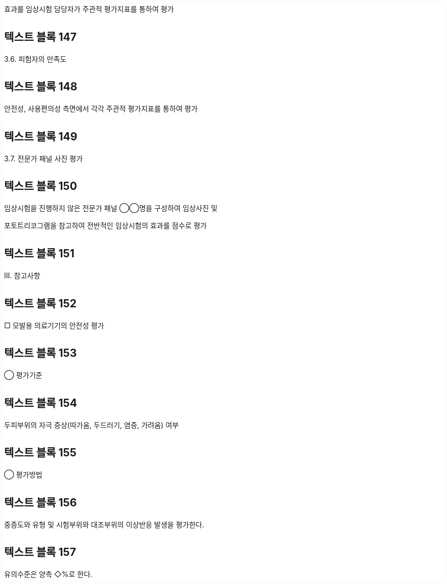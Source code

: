 효과를 임상시험 담당자가 주관적 평가지표를 통하여 평가

## 텍스트 블록 147
3.6. 피험자의 만족도

## 텍스트 블록 148
안전성, 사용편의성 측면에서 각각 주관적 평가지표를 통하여 평가

## 텍스트 블록 149
3.7. 전문가 패널 사진 평가

## 텍스트 블록 150
임상시험을 진행하지 않은 전문가 패널 ◯◯명을 구성하여 임상사진 및

포토트리코그램을 참고하여 전반적인 임상시험의 효과를 점수로 평가

## 텍스트 블록 151
Ⅲ. 참고사항

## 텍스트 블록 152
□ 모발용 의료기기의 안전성 평가

## 텍스트 블록 153
◯ 평가기준

## 텍스트 블록 154
두피부위의 자극 증상(따가움, 두드러기, 염증, 가려움) 여부

## 텍스트 블록 155
◯ 평가방법

## 텍스트 블록 156
중증도와 유형 및 시험부위와 대조부위의 이상반응 발생을 평가한다.

## 텍스트 블록 157
유의수준은 양측 ◇%로 한다.

